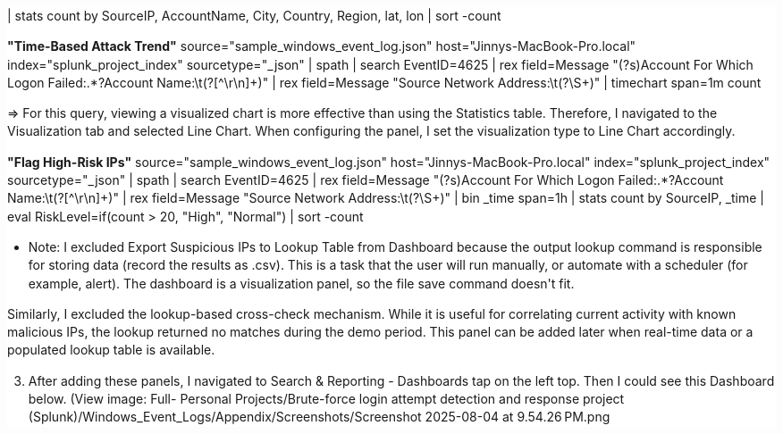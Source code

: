 | stats count by SourceIP, AccountName, City, Country, Region, lat, lon
| sort -count 

**"Time-Based Attack Trend"**
source="sample_windows_event_log.json" host="Jinnys-MacBook-Pro.local" index="splunk_project_index" sourcetype="_json"
| spath
| search EventID=4625
| rex field=Message "(?s)Account For Which Logon Failed:.*?Account Name:\t(?<AccountName>[^\r\n]+)"
| rex field=Message "Source Network Address:\t(?<SourceIP>\S+)"
| timechart span=1m count 

=> For this query, viewing a visualized chart is more effective than using the Statistics table. Therefore, I navigated to the Visualization tab and selected Line Chart. When configuring the panel, I set the visualization type to Line Chart accordingly. 

**"Flag High-Risk IPs"**
source="sample_windows_event_log.json" host="Jinnys-MacBook-Pro.local" index="splunk_project_index" sourcetype="_json"
| spath
| search EventID=4625
| rex field=Message "(?s)Account For Which Logon Failed:.*?Account Name:\t(?<AccountName>[^\r\n]+)"
| rex field=Message "Source Network Address:\t(?<SourceIP>\S+)"
| bin _time span=1h 
| stats count by SourceIP, _time
| eval RiskLevel=if(count > 20, "High", "Normal")
| sort -count

 
* Note: 
I excluded Export Suspicious IPs to Lookup Table from Dashboard because the output lookup command is responsible for storing data (record the results as .csv). This is a task that the user will run manually, or automate with a scheduler (for example, alert). The dashboard is a visualization panel, so the file save command doesn't fit.

Similarly, I excluded the lookup-based cross-check mechanism. While it is useful for correlating current activity with known malicious IPs, the lookup returned no matches during the demo period. This panel can be added later when real-time data or a populated lookup table is available. 


3. After adding these panels, I navigated to Search & Reporting - Dashboards tap on the left top. Then I could see this Dashboard below.
(View image: 
Full- Personal Projects/Brute-force login attempt detection and response project (Splunk)/Windows_Event_Logs/Appendix/Screenshots/Screenshot 2025-08-04 at 9.54.26 PM.png
